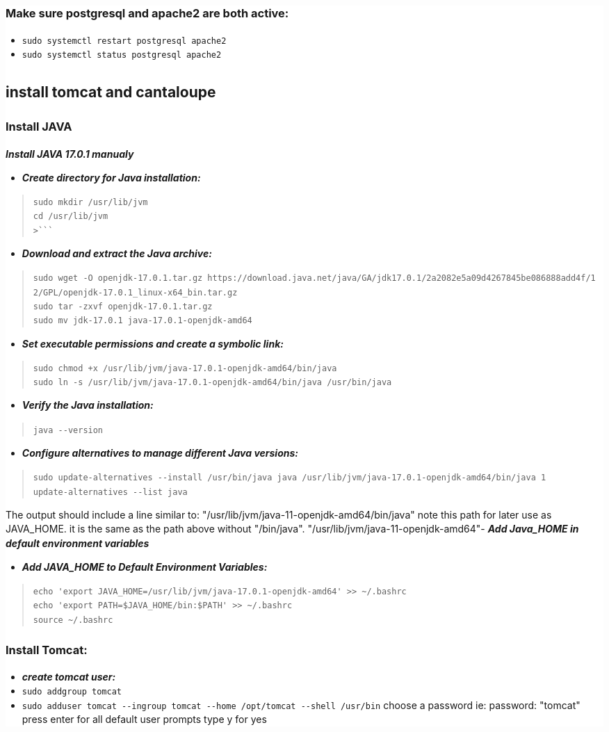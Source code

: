 ### Make sure postgresql and apache2 are both active:
- ```sudo systemctl restart postgresql apache2```
- ```sudo systemctl status postgresql apache2```


## install tomcat and cantaloupe
### Install JAVA 
***Install JAVA 17.0.1 manualy***
- ***Create directory for Java installation:***
>```
>sudo mkdir /usr/lib/jvm
>cd /usr/lib/jvm
>>```
- ***Download and extract the Java archive:***
>```
>sudo wget -O openjdk-17.0.1.tar.gz https://download.java.net/java/GA/jdk17.0.1/2a2082e5a09d4267845be086888add4f/12/GPL/openjdk-17.0.1_linux-x64_bin.tar.gz
>sudo tar -zxvf openjdk-17.0.1.tar.gz
>sudo mv jdk-17.0.1 java-17.0.1-openjdk-amd64
>```
- ***Set executable permissions and create a symbolic link:***
>```
>sudo chmod +x /usr/lib/jvm/java-17.0.1-openjdk-amd64/bin/java
>sudo ln -s /usr/lib/jvm/java-17.0.1-openjdk-amd64/bin/java /usr/bin/java
>```
- ***Verify the Java installation:***
>```
>java --version
>```
- ***Configure alternatives to manage different Java versions:***
>```
>sudo update-alternatives --install /usr/bin/java java /usr/lib/jvm/java-17.0.1-openjdk-amd64/bin/java 1
>update-alternatives --list java
>```
The output should include a line similar to: "/usr/lib/jvm/java-11-openjdk-amd64/bin/java"
note this path for later use as JAVA_HOME. it is the same as the path above without "/bin/java". "/usr/lib/jvm/java-11-openjdk-amd64"- ***Add Java_HOME in default environment variables***
- ***Add JAVA_HOME to Default Environment Variables:***
>```
>echo 'export JAVA_HOME=/usr/lib/jvm/java-17.0.1-openjdk-amd64' >> ~/.bashrc
>echo 'export PATH=$JAVA_HOME/bin:$PATH' >> ~/.bashrc
>source ~/.bashrc
>```

### Install Tomcat:
- ***create tomcat user:***
- ```sudo addgroup tomcat```
- ```sudo adduser tomcat --ingroup tomcat --home /opt/tomcat --shell /usr/bin```
choose a password
ie: password: "tomcat"
press enter for all default user prompts
type y for yes
